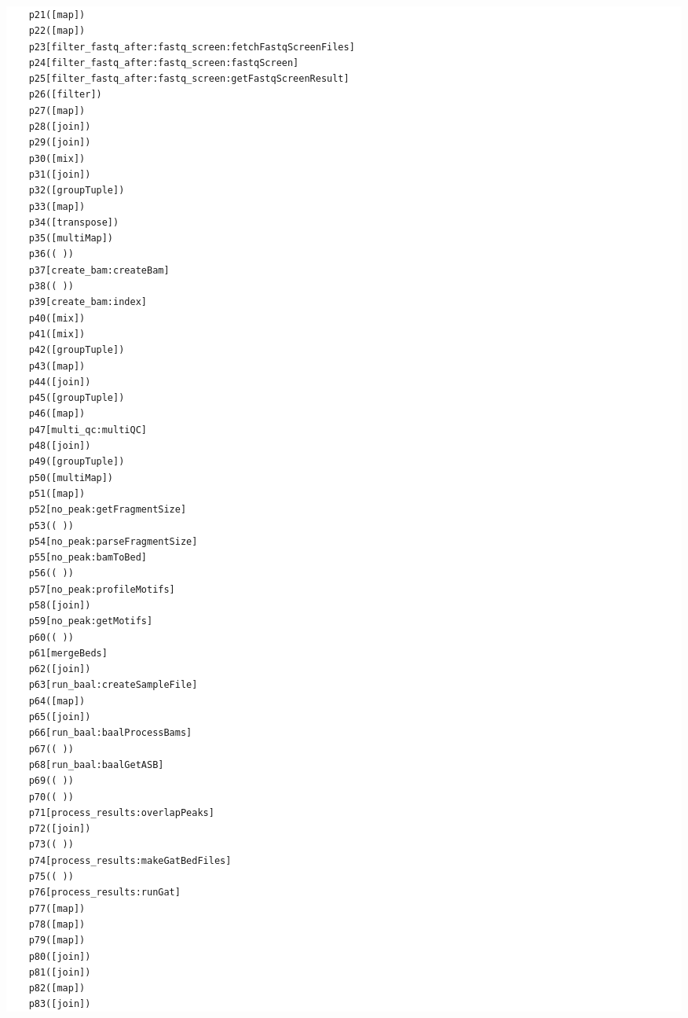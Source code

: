 ```mermaid
    p21([map])
    p22([map])
    p23[filter_fastq_after:fastq_screen:fetchFastqScreenFiles]
    p24[filter_fastq_after:fastq_screen:fastqScreen]
    p25[filter_fastq_after:fastq_screen:getFastqScreenResult]
    p26([filter])
    p27([map])
    p28([join])
    p29([join])
    p30([mix])
    p31([join])
    p32([groupTuple])
    p33([map])
    p34([transpose])
    p35([multiMap])
    p36(( ))
    p37[create_bam:createBam]
    p38(( ))
    p39[create_bam:index]
    p40([mix])
    p41([mix])
    p42([groupTuple])
    p43([map])
    p44([join])
    p45([groupTuple])
    p46([map])
    p47[multi_qc:multiQC]
    p48([join])
    p49([groupTuple])
    p50([multiMap])
    p51([map])
    p52[no_peak:getFragmentSize]
    p53(( ))
    p54[no_peak:parseFragmentSize]
    p55[no_peak:bamToBed]
    p56(( ))
    p57[no_peak:profileMotifs]
    p58([join])
    p59[no_peak:getMotifs]
    p60(( ))
    p61[mergeBeds]
    p62([join])
    p63[run_baal:createSampleFile]
    p64([map])
    p65([join])
    p66[run_baal:baalProcessBams]
    p67(( ))
    p68[run_baal:baalGetASB]
    p69(( ))
    p70(( ))
    p71[process_results:overlapPeaks]
    p72([join])
    p73(( ))
    p74[process_results:makeGatBedFiles]
    p75(( ))
    p76[process_results:runGat]
    p77([map])
    p78([map])
    p79([map])
    p80([join])
    p81([join])
    p82([map])
    p83([join])
```